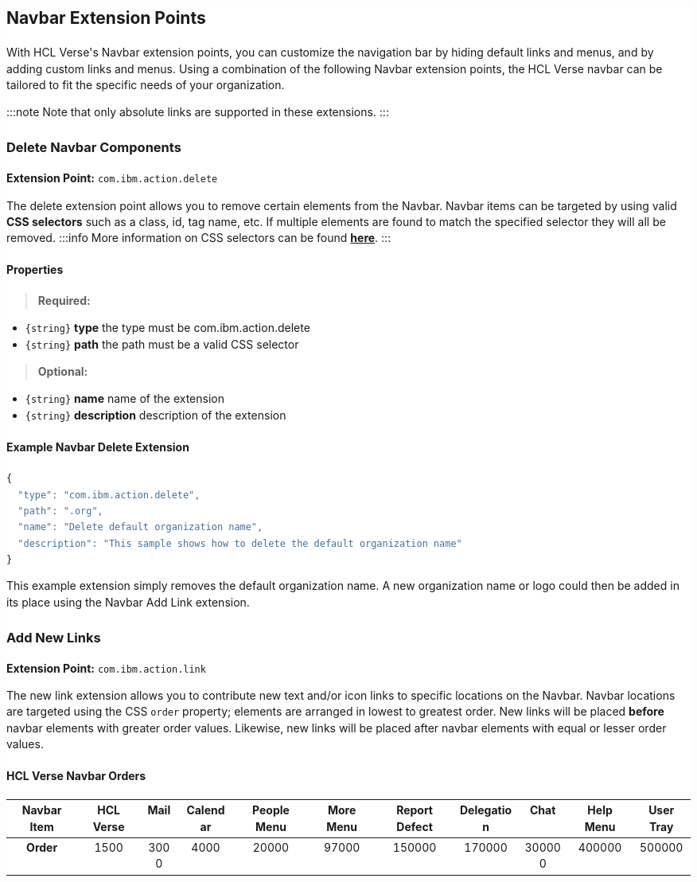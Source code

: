 ## Navbar Extension Points
With HCL Verse's Navbar extension points, you can customize the navigation bar by hiding default links and menus, and by adding custom links and menus. Using a combination of the following Navbar extension points, the HCL Verse navbar can be tailored to fit the specific needs of your organization.

:::note
Note that only absolute links are supported in these extensions.
:::

### Delete Navbar Components
**Extension Point:** `com.ibm.action.delete`

The delete extension point allows you to remove certain elements from the Navbar. Navbar items can be targeted by using valid **CSS selectors** such as a class, id, tag name, etc. If multiple elements are found to match the specified selector they will all be removed.
:::info
More information on CSS selectors can be found **[here](https://developer.mozilla.org/en-US/docs/Web/API/Document/querySelectorAll)**.
:::

#### Properties
> **Required:**  
* `{string}` **type** the type must be com.ibm.action.delete
* `{string}` **path** the path must be a valid CSS selector

> **Optional:**  
* `{string}` **name** name of the extension
* `{string}` **description** description of the extension

#### Example Navbar Delete Extension
```js
{
  "type": "com.ibm.action.delete",
  "path": ".org",
  "name": "Delete default organization name",
  "description": "This sample shows how to delete the default organization name"
}
```
This example extension simply removes the default organization name. A new organization name or logo could then be added in its place using the Navbar Add Link extension.

### Add New Links
**Extension Point:** `com.ibm.action.link`

The new link extension allows you to contribute new text and/or icon links to specific locations on the Navbar. Navbar locations are targeted using the CSS `order` property; elements are arranged in lowest to greatest order. New links will be placed **before** navbar elements with greater order values. Likewise, new links will be placed after navbar elements with equal or lesser order values.

#### HCL Verse Navbar Orders
| Navbar Item | HCL Verse | Mail | Calendar | People Menu | More Menu | Report Defect | Delegation | Chat | Help Menu | User Tray |
|:-----------:|:---------:|:----:|:--------:|:-----------:|:---------:|:-------------:|:----------:|:----:|:---------:|:---------:|
| **Order** | 1500 | 3000 | 4000 | 20000 | 97000 | 150000 | 170000 | 300000 | 400000 | 500000 |
